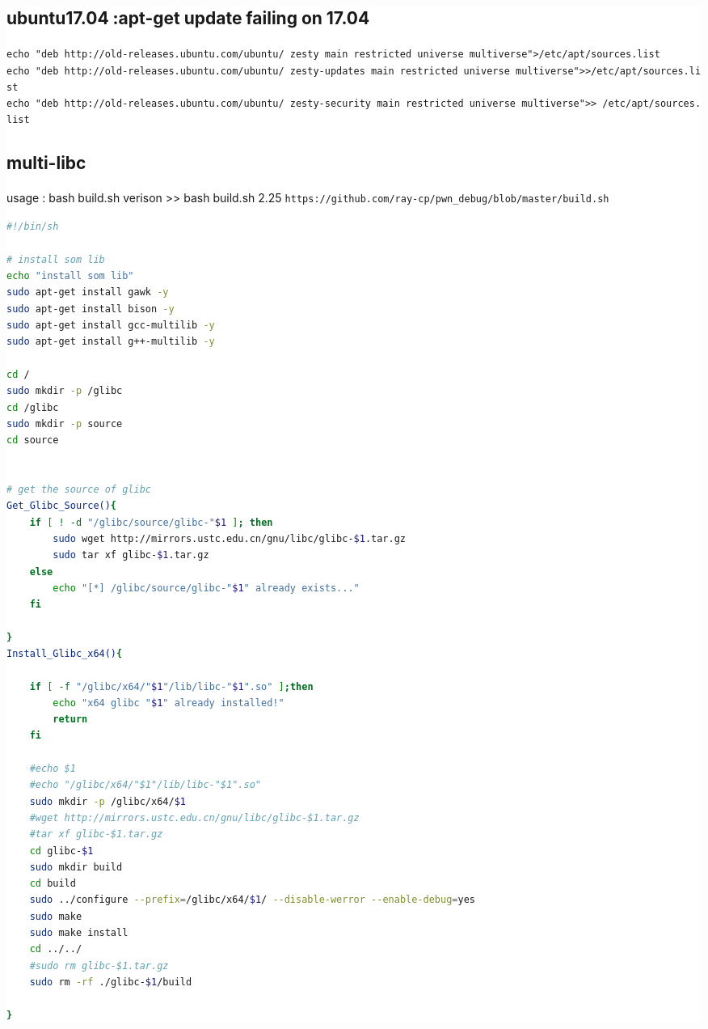 ## ubuntu17.04 :apt-get update failing on 17.04
```
echo "deb http://old-releases.ubuntu.com/ubuntu/ zesty main restricted universe multiverse">/etc/apt/sources.list
echo "deb http://old-releases.ubuntu.com/ubuntu/ zesty-updates main restricted universe multiverse">>/etc/apt/sources.list
echo "deb http://old-releases.ubuntu.com/ubuntu/ zesty-security main restricted universe multiverse">> /etc/apt/sources.list
```
## multi-libc
usage : bash build.sh verison >> bash build.sh 2.25
`https://github.com/ray-cp/pwn_debug/blob/master/build.sh`
```sh
#!/bin/sh

# install som lib
echo "install som lib"
sudo apt-get install gawk -y
sudo apt-get install bison -y
sudo apt-get install gcc-multilib -y
sudo apt-get install g++-multilib -y

cd /
sudo mkdir -p /glibc
cd /glibc
sudo mkdir -p source
cd source


# get the source of glibc
Get_Glibc_Source(){
    if [ ! -d "/glibc/source/glibc-"$1 ]; then
        sudo wget http://mirrors.ustc.edu.cn/gnu/libc/glibc-$1.tar.gz
        sudo tar xf glibc-$1.tar.gz
    else
        echo "[*] /glibc/source/glibc-"$1" already exists..."
    fi
    
}
Install_Glibc_x64(){

    if [ -f "/glibc/x64/"$1"/lib/libc-"$1".so" ];then
        echo "x64 glibc "$1" already installed!"
        return
    fi

    #echo $1
    #echo "/glibc/x64/"$1"/lib/libc-"$1".so"
    sudo mkdir -p /glibc/x64/$1
    #wget http://mirrors.ustc.edu.cn/gnu/libc/glibc-$1.tar.gz
    #tar xf glibc-$1.tar.gz
    cd glibc-$1
    sudo mkdir build
    cd build
    sudo ../configure --prefix=/glibc/x64/$1/ --disable-werror --enable-debug=yes
    sudo make
    sudo make install
    cd ../../
    #sudo rm glibc-$1.tar.gz
    sudo rm -rf ./glibc-$1/build

}
```

[1]: https://blog.csdn.net/chdhust/article/details/8495921
[2]: http://pentestmonkey.net/cheat-sheet/shells/reverse-shell-cheat-sheet
[3]: https://ctf-wiki.github.io/ctf-wiki/pwn/linux/arm/environment/
[4]: https://www.cs.utexas.edu/~bismith/test/syscalls/syscalls64_orig.html
[5]: http://syscalls.kernelgrok.com/
[6]: https://github.com/geohot/qira/pull/203
[7]: https://zhuanlan.zhihu.com/p/31918676
[8]: ../code/CompileAsmwithGcc/